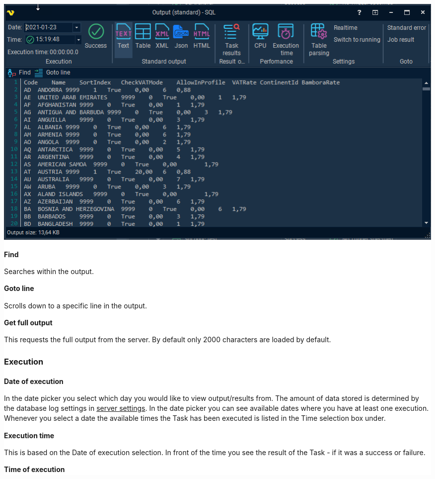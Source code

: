 ![](../../../static/img/taskoutputtext.png)

**Find**

Searches within the output.
 
**Goto line**

Scrolls down to a specific line in the output.
 
**Get full output**

This requests the full output from the server. By default only 2000 characters are loaded by default.
 
 
### Execution
 
**Date of execution**

In the date picker you select which day you would like to view output/results from. The amount of data stored is determined by the database log settings in [server settings](settings-log-settings). In the date picker you can see available dates where you have at least one execution. Whenever you select a date the available times the Task has been executed is listed in the Time selection box under.
 
**Execution time**

This is based on the Date of execution selection. In front of the time you see the result of the Task - if it was a success or failure.
 
**Time of execution**
